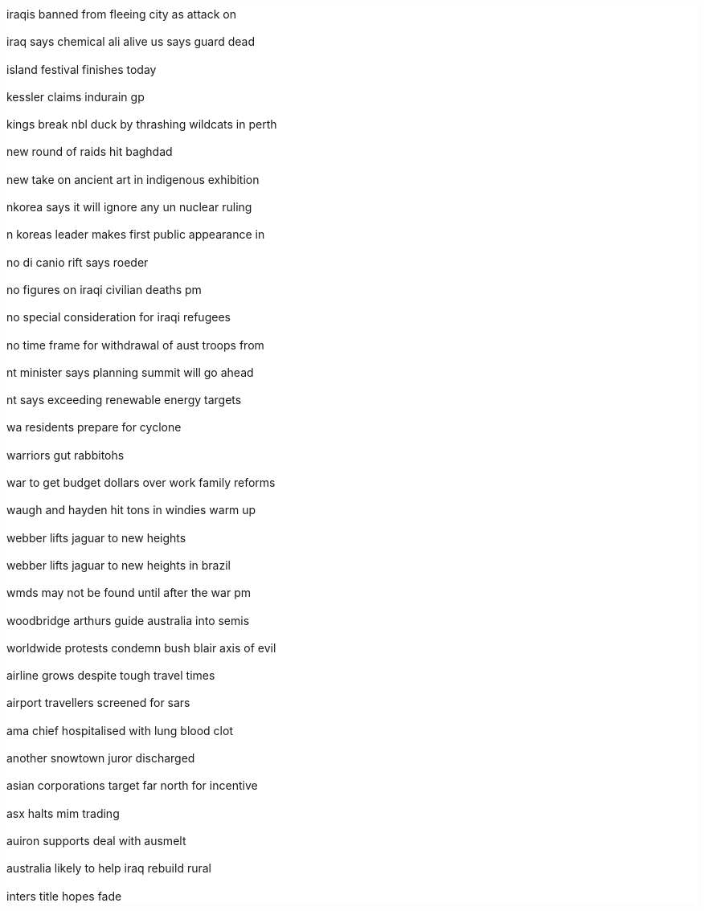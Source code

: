 iraqis banned from fleeing city as attack on

iraq says chemical ali alive us says guard dead

island festival finishes today

kessler claims indurain gp

kings break nbl duck by thrashing wildcats in perth

new round of raids hit baghdad

new take on ancient art in indigenous exhibition

nkorea says it will ignore any un nuclear ruling

n koreas leader makes first public appearance in

no di canio rift says roeder

no figures on iraqi civilian deaths pm

no special consideration for iraqi refugees

no time frame for withdrawal of aust troops from

nt minister says planning summit will go ahead

nt says exceeding renewable energy targets

wa residents prepare for cyclone

warriors gut rabbitohs

war to get budget dollars over work family reforms

waugh and hayden hit tons in windies warm up

webber lifts jaguar to new heights

webber lifts jaguar to new heights in brazil

wmds may not be found until after the war pm

woodbridge arthurs guide australia into semis

worldwide protests condemn bush blair axis of evil

airline grows despite tough travel times

airport travellers screened for sars

ama chief hospitalised with lung blood clot

another snowtown juror discharged

asian corporations target far north for incentive

asx halts mim trading

auiron supports deal with ausmelt

australia likely to help iraq rebuild rural

inters title hopes fade
